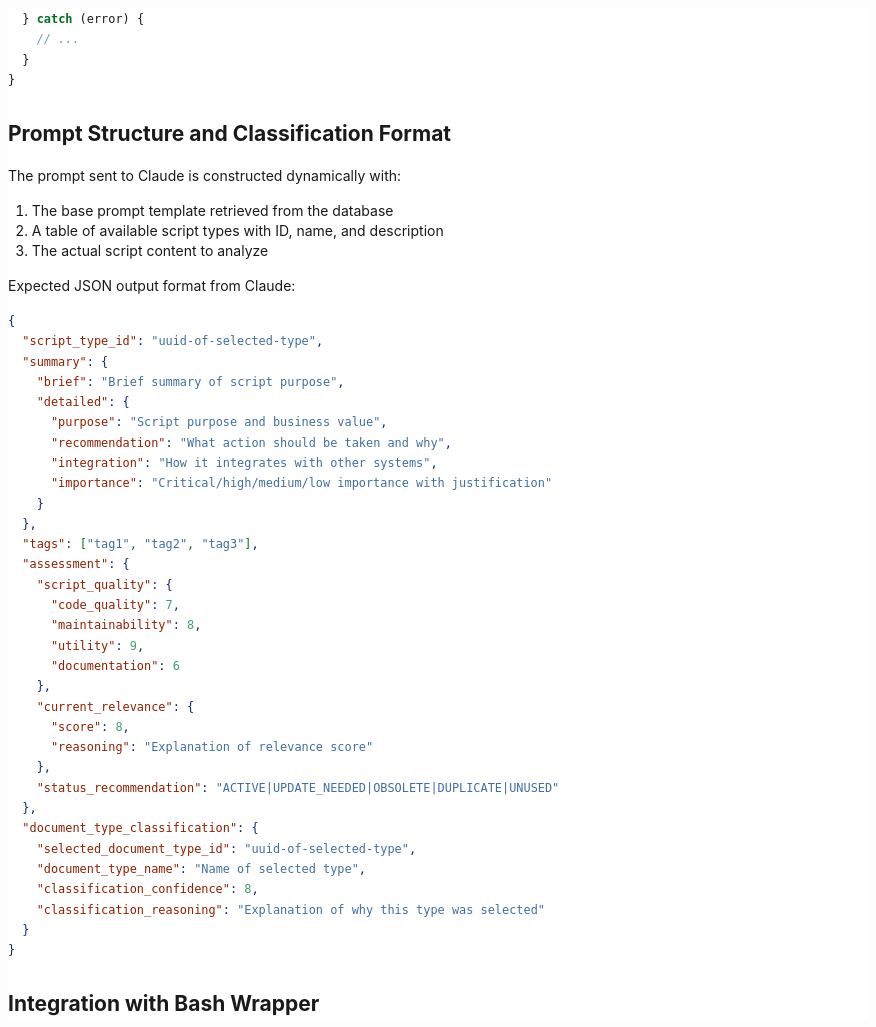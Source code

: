 ```typescript
  } catch (error) {
    // ...
  }
}
```

## Prompt Structure and Classification Format

The prompt sent to Claude is constructed dynamically with:

1. The base prompt template retrieved from the database
2. A table of available script types with ID, name, and description
3. The actual script content to analyze

Expected JSON output format from Claude:

```json
{
  "script_type_id": "uuid-of-selected-type",
  "summary": {
    "brief": "Brief summary of script purpose",
    "detailed": {
      "purpose": "Script purpose and business value",
      "recommendation": "What action should be taken and why",
      "integration": "How it integrates with other systems",
      "importance": "Critical/high/medium/low importance with justification"
    }
  },
  "tags": ["tag1", "tag2", "tag3"],
  "assessment": {
    "script_quality": {
      "code_quality": 7,
      "maintainability": 8,
      "utility": 9,
      "documentation": 6
    },
    "current_relevance": {
      "score": 8,
      "reasoning": "Explanation of relevance score"
    },
    "status_recommendation": "ACTIVE|UPDATE_NEEDED|OBSOLETE|DUPLICATE|UNUSED"
  },
  "document_type_classification": {
    "selected_document_type_id": "uuid-of-selected-type",
    "document_type_name": "Name of selected type",
    "classification_confidence": 8,
    "classification_reasoning": "Explanation of why this type was selected"
  }
}
```

## Integration with Bash Wrapper
